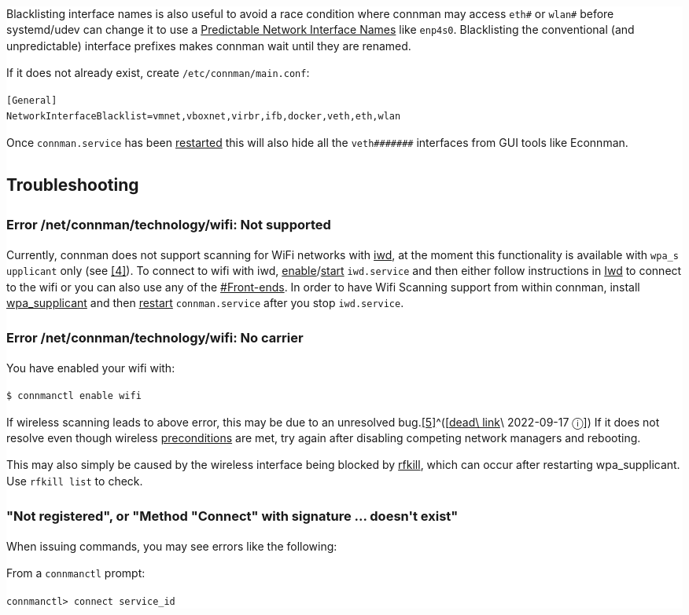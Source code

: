Blacklisting interface names is also useful to avoid a race condition where connman may access `eth#` or `wlan#` before systemd/udev can change it to use a [Predictable Network Interface Names](https://systemd.io/PREDICTABLE_INTERFACE_NAMES/) like `enp4s0`. Blacklisting the conventional (and unpredictable) interface prefixes makes connman wait until they are renamed.

If it does not already exist, create `/etc/connman/main.conf`:

    [General]
    NetworkInterfaceBlacklist=vmnet,vboxnet,virbr,ifb,docker,veth,eth,wlan

Once `connman.service` has been [restarted](https://wiki.archlinux.org/title/ConnMan/title/Systemd#Using_units "Systemd") this will also hide all the `veth#######` interfaces from GUI tools like Econnman.

## Troubleshooting

### Error /net/connman/technology/wifi: Not supported

Currently, connman does not support scanning for WiFi networks with [iwd](https://archlinux.org/packages/?name=iwd), at the moment this functionality is available with `wpa_supplicant` only (see [\[4\]](https://lists.01.org/pipermail/connman/2018-August/022915.html)). To connect to wifi with iwd, [enable](https://wiki.archlinux.org/title/ConnMan/title/Enable "Enable")/[start](https://wiki.archlinux.org/title/ConnMan/title/Start "Start") `iwd.service` and then either follow instructions in [Iwd](https://wiki.archlinux.org/title/ConnMan/title/Iwd "Iwd") to connect to the wifi or you can also use any of the [\#Front-ends](https://wiki.archlinux.org/title/ConnMan#Front-ends). In order to have Wifi Scanning support from within connman, install [wpa\_supplicant](https://archlinux.org/packages/?name=wpa_supplicant) and then [restart](https://wiki.archlinux.org/title/ConnMan/title/Restart "Restart") `connman.service` after you stop `iwd.service`.

### Error /net/connman/technology/wifi: No carrier

You have enabled your wifi with:

    $ connmanctl enable wifi

If wireless scanning leads to above error, this may be due to an unresolved bug.[\[5\]](https://01.org/jira/browse/CM-670)^(\[[dead\ link](https://en.wikipedia.org/wiki/Wikipedia:Link_rot "wikipedia:Wikipedia:Link rot")\ 2022-09-17 ⓘ\]) If it does not resolve even though wireless [preconditions](https://lists.01.org/pipermail/connman/2014-December/019203.html) are met, try again after disabling competing network managers and rebooting.

This may also simply be caused by the wireless interface being blocked by [rfkill](https://wiki.archlinux.org/title/ConnMan/title/Rfkill "Rfkill"), which can occur after restarting wpa\_supplicant. Use `rfkill list` to check.

### "Not registered", or "Method "Connect" with signature ... doesn't exist"

When issuing commands, you may see errors like the following:

From a `connmanctl` prompt:

```
connmanctl> connect service_id
```
